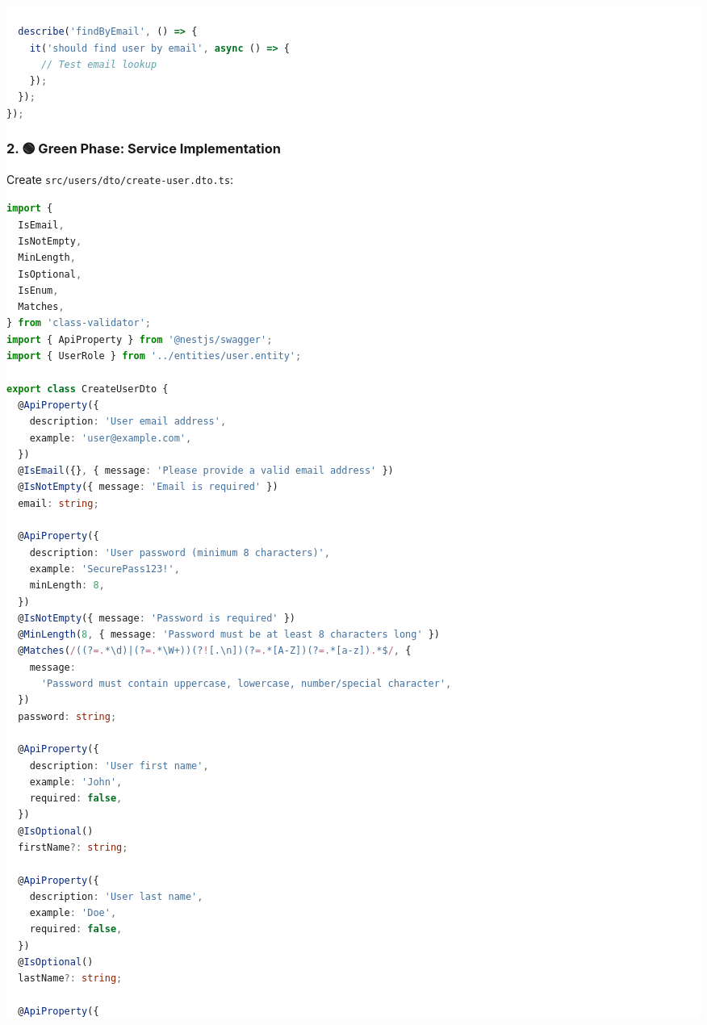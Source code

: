```typescript

  describe('findByEmail', () => {
    it('should find user by email', async () => {
      // Test email lookup
    });
  });
});
```

### 2. 🟢 Green Phase: Service Implementation

Create `src/users/dto/create-user.dto.ts`:

```typescript
import {
  IsEmail,
  IsNotEmpty,
  MinLength,
  IsOptional,
  IsEnum,
  Matches,
} from 'class-validator';
import { ApiProperty } from '@nestjs/swagger';
import { UserRole } from '../entities/user.entity';

export class CreateUserDto {
  @ApiProperty({
    description: 'User email address',
    example: 'user@example.com',
  })
  @IsEmail({}, { message: 'Please provide a valid email address' })
  @IsNotEmpty({ message: 'Email is required' })
  email: string;

  @ApiProperty({
    description: 'User password (minimum 8 characters)',
    example: 'SecurePass123!',
    minLength: 8,
  })
  @IsNotEmpty({ message: 'Password is required' })
  @MinLength(8, { message: 'Password must be at least 8 characters long' })
  @Matches(/((?=.*\d)|(?=.*\W+))(?![.\n])(?=.*[A-Z])(?=.*[a-z]).*$/, {
    message:
      'Password must contain uppercase, lowercase, number/special character',
  })
  password: string;

  @ApiProperty({
    description: 'User first name',
    example: 'John',
    required: false,
  })
  @IsOptional()
  firstName?: string;

  @ApiProperty({
    description: 'User last name',
    example: 'Doe',
    required: false,
  })
  @IsOptional()
  lastName?: string;

  @ApiProperty({
```
